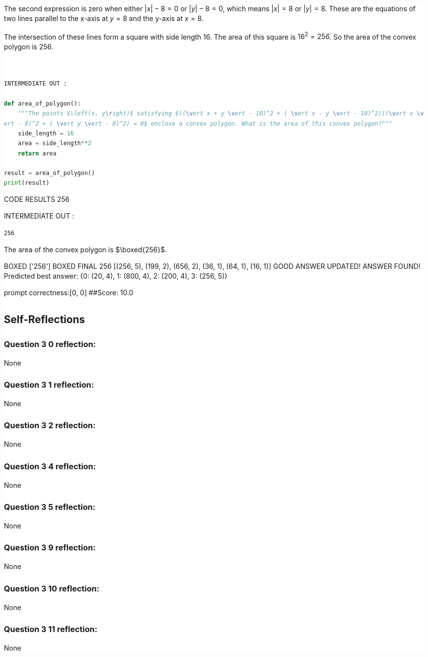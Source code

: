 The second expression is zero when either $|x| - 8 = 0$ or $|y| - 8 = 0$, which means $|x| = 8$ or $|y| = 8$. These are the equations of two lines parallel to the x-axis at $y = 8$ and the y-axis at $x = 8$.

The intersection of these lines form a square with side length 16. The area of this square is $16^2 = 256$. So the area of the convex polygon is 256.

```python


INTERMEDIATE OUT :

def area_of_polygon():
    """The points $\left(x, y\right)$ satisfying $((\vert x + y \vert - 10)^2 + ( \vert x - y \vert - 10)^2)((\vert x \vert - 8)^2 + ( \vert y \vert - 8)^2) = 0$ enclose a convex polygon. What is the area of this convex polygon?"""
    side_length = 16
    area = side_length**2
    return area

result = area_of_polygon()
print(result)
```

CODE RESULTS 256

INTERMEDIATE OUT :
```output
256
```
The area of the convex polygon is $\boxed{256}$.

BOXED ['256']
BOXED FINAL 256
[(256, 5), (199, 2), (656, 2), (36, 1), (64, 1), (16, 1)]
GOOD ANSWER UPDATED!
ANSWER FOUND!
Predicted best answer: {0: (20, 4), 1: (800, 4), 2: (200, 4), 3: (256, 5)}

prompt correctness:[0, 0]
##Score: 10.0

## Self-Reflections

### Question 3 0 reflection:
None
### Question 3 1 reflection:
None
### Question 3 2 reflection:
None
### Question 3 4 reflection:
None
### Question 3 5 reflection:
None
### Question 3 9 reflection:
None
### Question 3 10 reflection:
None
### Question 3 11 reflection:
None